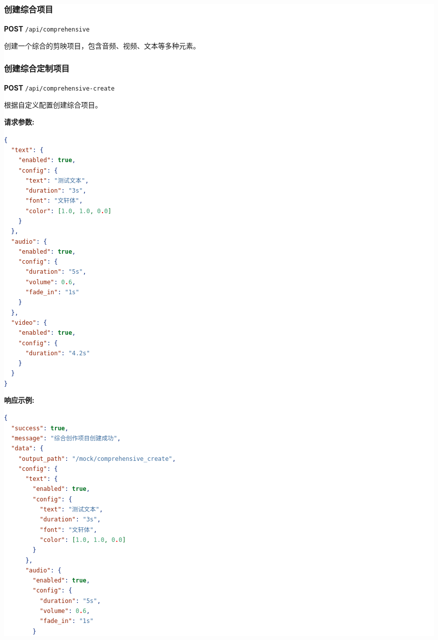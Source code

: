 ### 创建综合项目

**POST** `/api/comprehensive`

创建一个综合的剪映项目，包含音频、视频、文本等多种元素。

### 创建综合定制项目

**POST** `/api/comprehensive-create`

根据自定义配置创建综合项目。

**请求参数:**

```json
{
  "text": {
    "enabled": true,
    "config": {
      "text": "测试文本",
      "duration": "3s",
      "font": "文轩体",
      "color": [1.0, 1.0, 0.0]
    }
  },
  "audio": {
    "enabled": true,
    "config": {
      "duration": "5s",
      "volume": 0.6,
      "fade_in": "1s"
    }
  },
  "video": {
    "enabled": true,
    "config": {
      "duration": "4.2s"
    }
  }
}
```

**响应示例:**

```json
{
  "success": true,
  "message": "综合创作项目创建成功",
  "data": {
    "output_path": "/mock/comprehensive_create",
    "config": {
      "text": {
        "enabled": true,
        "config": {
          "text": "测试文本",
          "duration": "3s",
          "font": "文轩体",
          "color": [1.0, 1.0, 0.0]
        }
      },
      "audio": {
        "enabled": true,
        "config": {
          "duration": "5s",
          "volume": 0.6,
          "fade_in": "1s"
        }
```